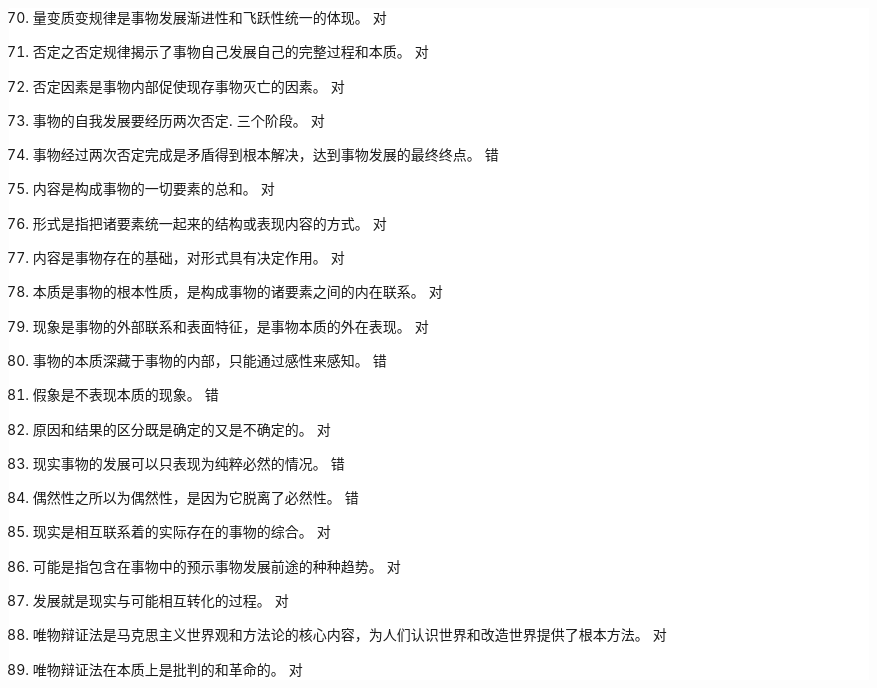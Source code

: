 70. 量变质变规律是事物发展渐进性和飞跃性统一的体现。
对

71. 否定之否定规律揭示了事物自己发展自己的完整过程和本质。
对

72. 否定因素是事物内部促使现存事物灭亡的因素。
对

73. 事物的自我发展要经历两次否定. 三个阶段。
对

74. 事物经过两次否定完成是矛盾得到根本解决，达到事物发展的最终终点。
错

75. 内容是构成事物的一切要素的总和。
对

76. 形式是指把诸要素统一起来的结构或表现内容的方式。
对

77. 内容是事物存在的基础，对形式具有决定作用。
对

78. 本质是事物的根本性质，是构成事物的诸要素之间的内在联系。
对

79. 现象是事物的外部联系和表面特征，是事物本质的外在表现。
对

80. 事物的本质深藏于事物的内部，只能通过感性来感知。
错

81. 假象是不表现本质的现象。
错

82. 原因和结果的区分既是确定的又是不确定的。
对

83. 现实事物的发展可以只表现为纯粹必然的情况。
错

84. 偶然性之所以为偶然性，是因为它脱离了必然性。
错

85. 现实是相互联系着的实际存在的事物的综合。
对

86. 可能是指包含在事物中的预示事物发展前途的种种趋势。
对

87. 发展就是现实与可能相互转化的过程。
对

88. 唯物辩证法是马克思主义世界观和方法论的核心内容，为人们认识世界和改造世界提供了根本方法。
对

89. 唯物辩证法在本质上是批判的和革命的。
对
